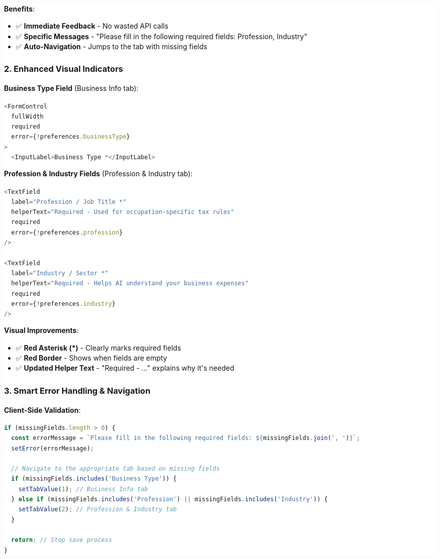**Benefits**:
- ✅ **Immediate Feedback** - No wasted API calls
- ✅ **Specific Messages** - "Please fill in the following required fields: Profession, Industry"
- ✅ **Auto-Navigation** - Jumps to the tab with missing fields

### **2. Enhanced Visual Indicators**

**Business Type Field** (Business Info tab):
```typescript
<FormControl 
  fullWidth 
  required 
  error={!preferences.businessType}
>
  <InputLabel>Business Type *</InputLabel>
```

**Profession & Industry Fields** (Profession & Industry tab):
```typescript
<TextField
  label="Profession / Job Title *"
  helperText="Required - Used for occupation-specific tax rules"
  required
  error={!preferences.profession}
/>

<TextField
  label="Industry / Sector *"
  helperText="Required - Helps AI understand your business expenses"
  required
  error={!preferences.industry}
/>
```

**Visual Improvements**:
- ✅ **Red Asterisk (*)** - Clearly marks required fields
- ✅ **Red Border** - Shows when fields are empty
- ✅ **Updated Helper Text** - "Required - ..." explains why it's needed

### **3. Smart Error Handling & Navigation**

**Client-Side Validation**:
```typescript
if (missingFields.length > 0) {
  const errorMessage = `Please fill in the following required fields: ${missingFields.join(', ')}`;
  setError(errorMessage);
  
  // Navigate to the appropriate tab based on missing fields
  if (missingFields.includes('Business Type')) {
    setTabValue(1); // Business Info tab
  } else if (missingFields.includes('Profession') || missingFields.includes('Industry')) {
    setTabValue(2); // Profession & Industry tab
  }
  
  return; // Stop save process
}
```

